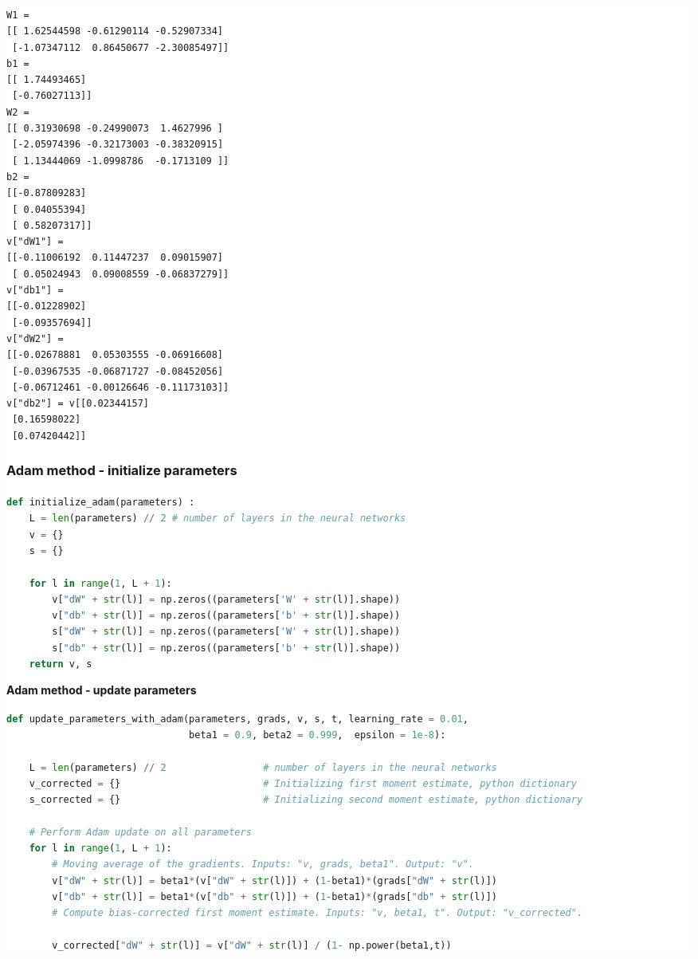     W1 =
    [[ 1.62544598 -0.61290114 -0.52907334]
     [-1.07347112  0.86450677 -2.30085497]]
    b1 =
    [[ 1.74493465]
     [-0.76027113]]
    W2 =
    [[ 0.31930698 -0.24990073  1.4627996 ]
     [-2.05974396 -0.32173003 -0.38320915]
     [ 1.13444069 -1.0998786  -0.1713109 ]]
    b2 =
    [[-0.87809283]
     [ 0.04055394]
     [ 0.58207317]]
    v["dW1"] =
    [[-0.11006192  0.11447237  0.09015907]
     [ 0.05024943  0.09008559 -0.06837279]]
    v["db1"] =
    [[-0.01228902]
     [-0.09357694]]
    v["dW2"] =
    [[-0.02678881  0.05303555 -0.06916608]
     [-0.03967535 -0.06871727 -0.08452056]
     [-0.06712461 -0.00126646 -0.11173103]]
    v["db2"] = v[[0.02344157]
     [0.16598022]
     [0.07420442]]

### Adam method - initialize parameters

```python
def initialize_adam(parameters) :
    L = len(parameters) // 2 # number of layers in the neural networks
    v = {}
    s = {}

    for l in range(1, L + 1):
        v["dW" + str(l)] = np.zeros((parameters['W' + str(l)].shape))
        v["db" + str(l)] = np.zeros((parameters['b' + str(l)].shape))
        s["dW" + str(l)] = np.zeros((parameters['W' + str(l)].shape))
        s["db" + str(l)] = np.zeros((parameters['b' + str(l)].shape))
    return v, s
```

**Adam method - update parameters**

```python
def update_parameters_with_adam(parameters, grads, v, s, t, learning_rate = 0.01,
                                beta1 = 0.9, beta2 = 0.999,  epsilon = 1e-8):

    L = len(parameters) // 2                 # number of layers in the neural networks
    v_corrected = {}                         # Initializing first moment estimate, python dictionary
    s_corrected = {}                         # Initializing second moment estimate, python dictionary

    # Perform Adam update on all parameters
    for l in range(1, L + 1):
        # Moving average of the gradients. Inputs: "v, grads, beta1". Output: "v".
        v["dW" + str(l)] = beta1*(v["dW" + str(l)]) + (1-beta1)*(grads["dW" + str(l)])
        v["db" + str(l)] = beta1*(v["db" + str(l)]) + (1-beta1)*(grads["db" + str(l)])
        # Compute bias-corrected first moment estimate. Inputs: "v, beta1, t". Output: "v_corrected".

        v_corrected["dW" + str(l)] = v["dW" + str(l)] / (1- np.power(beta1,t))
```